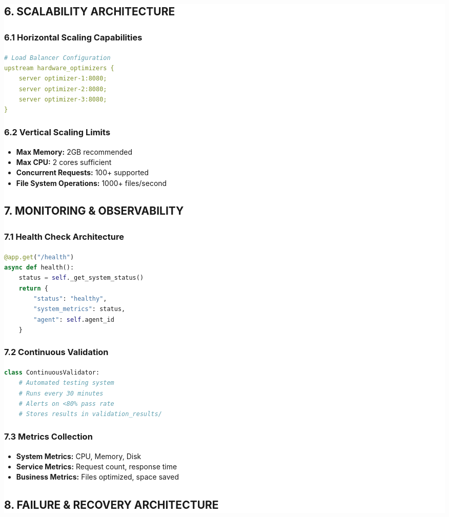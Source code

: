 ## 6. SCALABILITY ARCHITECTURE

### 6.1 Horizontal Scaling Capabilities

```yaml
# Load Balancer Configuration
upstream hardware_optimizers {
    server optimizer-1:8080;
    server optimizer-2:8080;
    server optimizer-3:8080;
}
```

### 6.2 Vertical Scaling Limits

- **Max Memory:** 2GB recommended
- **Max CPU:** 2 cores sufficient
- **Concurrent Requests:** 100+ supported
- **File System Operations:** 1000+ files/second

## 7. MONITORING & OBSERVABILITY

### 7.1 Health Check Architecture

```python
@app.get("/health")
async def health():
    status = self._get_system_status()
    return {
        "status": "healthy",
        "system_metrics": status,
        "agent": self.agent_id
    }
```

### 7.2 Continuous Validation

```python
class ContinuousValidator:
    # Automated testing system
    # Runs every 30 minutes
    # Alerts on <80% pass rate
    # Stores results in validation_results/
```

### 7.3 Metrics Collection

- **System Metrics:** CPU, Memory, Disk
- **Service Metrics:** Request count, response time
- **Business Metrics:** Files optimized, space saved

## 8. FAILURE & RECOVERY ARCHITECTURE
